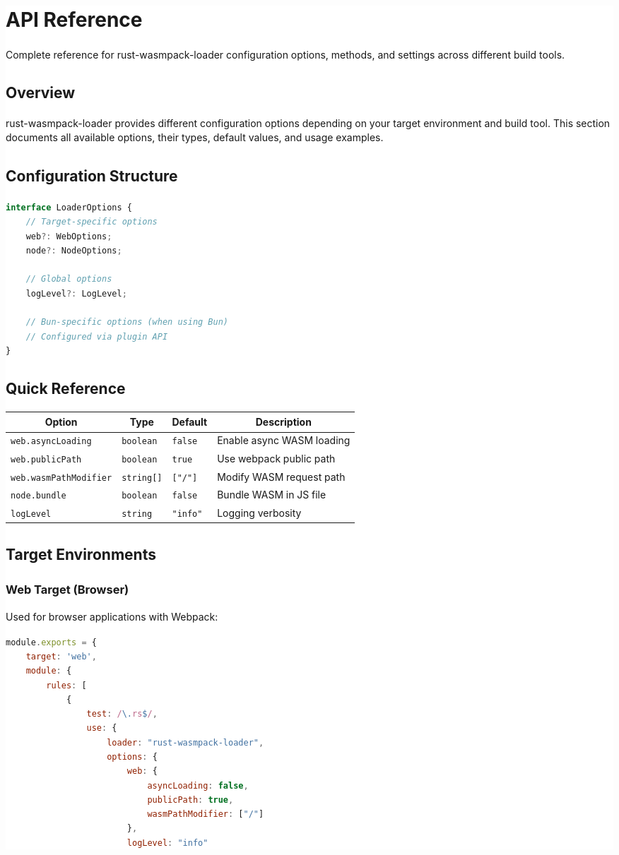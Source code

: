 # API Reference

Complete reference for rust-wasmpack-loader configuration options, methods, and settings across different build tools.

## Overview

rust-wasmpack-loader provides different configuration options depending on your target environment and build tool. This
section documents all available options, their types, default values, and usage examples.

## Configuration Structure

```typescript
interface LoaderOptions {
    // Target-specific options
    web?: WebOptions;
    node?: NodeOptions;

    // Global options
    logLevel?: LogLevel;

    // Bun-specific options (when using Bun)
    // Configured via plugin API
}
```

## Quick Reference

| Option                 | Type       | Default  | Description               |
|------------------------|------------|----------|---------------------------|
| `web.asyncLoading`     | `boolean`  | `false`  | Enable async WASM loading |
| `web.publicPath`       | `boolean`  | `true`   | Use webpack public path   |
| `web.wasmPathModifier` | `string[]` | `["/"]`  | Modify WASM request path  |
| `node.bundle`          | `boolean`  | `false`  | Bundle WASM in JS file    |
| `logLevel`             | `string`   | `"info"` | Logging verbosity         |

## Target Environments

### Web Target (Browser)

Used for browser applications with Webpack:

```javascript title="webpack.config.js"
module.exports = {
    target: 'web',
    module: {
        rules: [
            {
                test: /\.rs$/,
                use: {
                    loader: "rust-wasmpack-loader",
                    options: {
                        web: {
                            asyncLoading: false,
                            publicPath: true,
                            wasmPathModifier: ["/"]
                        },
                        logLevel: "info"
```